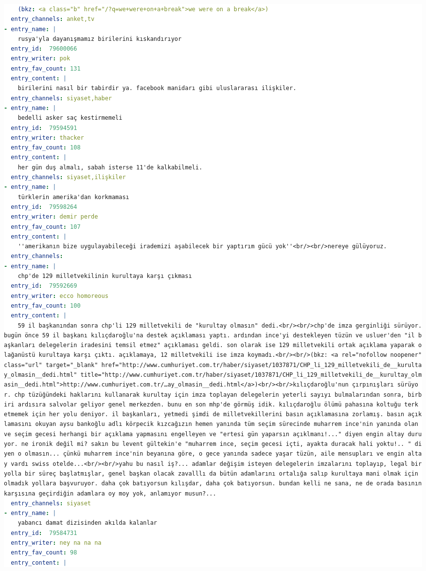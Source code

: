 ```yaml
    (bkz: <a class="b" href="/?q=we+were+on+a+break">we were on a break</a>)
  entry_channels: anket,tv
- entry_name: |
    rusya'yla dayanışmamız birilerini kıskandırıyor
  entry_id:  79600066
  entry_writer: pok
  entry_fav_count: 131
  entry_content: |
    birilerini nasıl bir tabirdir ya. facebook manidarı gibi uluslararası ilişkiler.
  entry_channels: siyaset,haber
- entry_name: |
    bedelli asker saç kestirmemeli
  entry_id:  79594591
  entry_writer: thacker
  entry_fav_count: 108
  entry_content: |
    her gün duş almalı, sabah isterse 11'de kalkabilmeli.
  entry_channels: siyaset,ilişkiler
- entry_name: |
    türklerin amerika'dan korkmaması
  entry_id:  79598264
  entry_writer: demir perde
  entry_fav_count: 107
  entry_content: |
    ''amerikanın bize uygulayabileceği irademizi aşabilecek bir yaptırım gücü yok''<br/><br/>nereye gülüyoruz.
  entry_channels: 
- entry_name: |
    chp'de 129 milletvekilinin kurultaya karşı çıkması
  entry_id:  79592669
  entry_writer: ecco homoreous
  entry_fav_count: 100
  entry_content: |
    59 il başkanından sonra chp'li 129 milletvekili de "kurultay olmasın" dedi.<br/><br/>chp'de imza gerginliği sürüyor. bugün önce 59 il başkanı kılıçdaroğlu'na destek açıklaması yaptı. ardından ince'yi destekleyen tüzün ve usluer'den "il başkanları delegelerin iradesini temsil etmez" açıklaması geldi. son olarak ise 129 milletvekili ortak açıklama yaparak olağanüstü kurultaya karşı çıktı. açıklamaya, 12 milletvekili ise imza koymadı.<br/><br/>(bkz: <a rel="nofollow noopener" class="url" target="_blank" href="http://www.cumhuriyet.com.tr/haber/siyaset/1037871/CHP_li_129_milletvekili_de__kurultay_olmasin__dedi.html" title="http://www.cumhuriyet.com.tr/haber/siyaset/1037871/CHP_li_129_milletvekili_de__kurultay_olmasin__dedi.html">http://www.cumhuriyet.com.tr/…ay_olmasin__dedi.html</a>)<br/><br/>kılıçdaroğlu'nun çırpınışları sürüyor. chp tüzüğündeki haklarını kullanarak kurultay için imza toplayan delegelerin yeterli sayıyı bulmalarından sonra, birbiri ardısıra salvolar geliyor genel merkezden. bunu en son mhp'de görmüş idik. kılıçdaroğlu ölümü pahasına koltuğu terk etmemek için her yolu deniyor. il başkanları, yetmedi şimdi de milletvekillerini basın açıklamasına zorlamış. basın açıklamasını okuyan aysu bankoğlu adlı körpecik kızcağızın hemen yanında tüm seçim sürecinde muharrem ince'nin yanında olan ve seçim gecesi herhangi bir açıklama yapmasını engelleyen ve "ertesi gün yaparsın açıklmanı!..." diyen engin altay duruyor. ne ironik değil mi? sakın bu levent gültekin'e "muharrem ince, seçim gecesi içti, ayakta duracak hali yoktu!.. " diyen o olmasın... çünkü muharrem ince'nin beyanına göre, o gece yanında sadece yaşar tüzün, aile mensupları ve engin altay vardı swiss otelde...<br/><br/>yahu bu nasıl iş?... adamlar değişim isteyen delegelerin imzalarını toplayıp, legal bir yolla bir süreç başlatmışlar, genel başkan olacak zavalllı da bütün adamlarını ortalığa salıp kurultaya mani olmak için olmadık yollara başvuruyor. daha çok batıyorsun kılışdar, daha çok batıyorsun. bundan kelli ne sana, ne de orada basının karşısına geçirdiğin adamlara oy moy yok, anlamıyor musun?...
  entry_channels: siyaset
- entry_name: |
    yabancı damat dizisinden akılda kalanlar
  entry_id:  79584731
  entry_writer: ney na na na
  entry_fav_count: 98
  entry_content: |
```